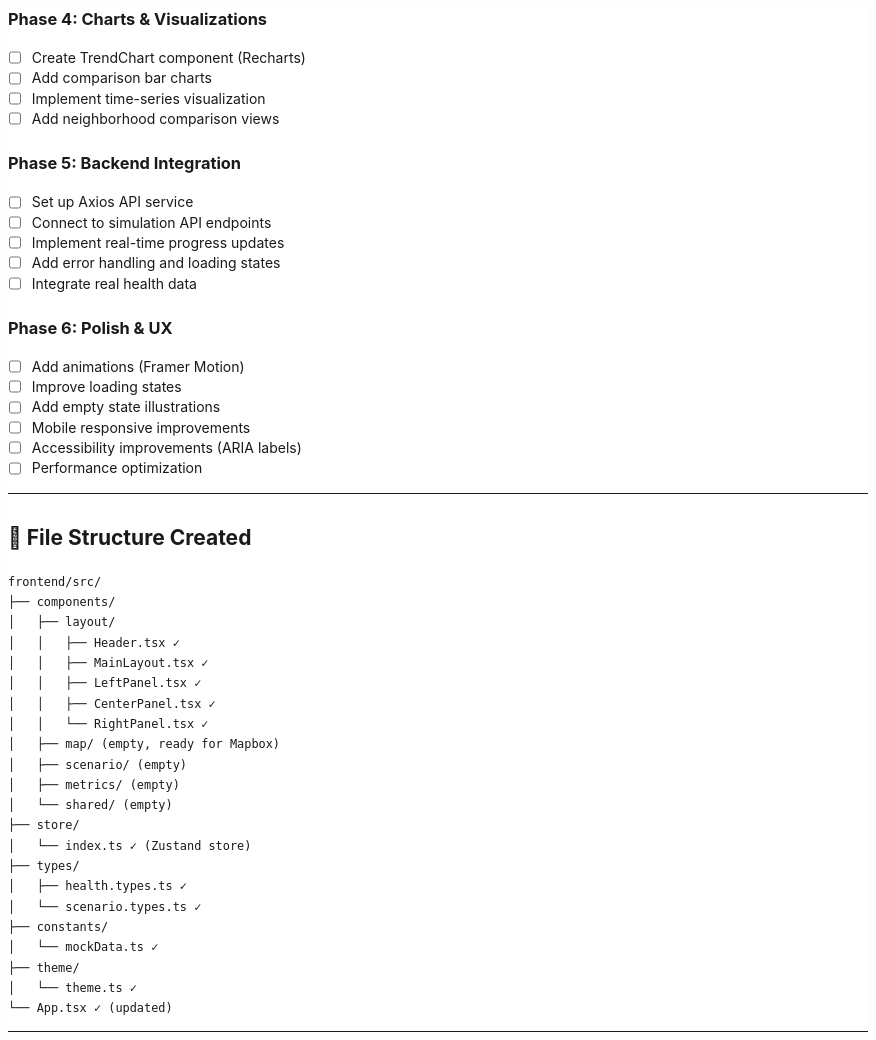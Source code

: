 ### **Phase 4: Charts & Visualizations**
- [ ] Create TrendChart component (Recharts)
- [ ] Add comparison bar charts
- [ ] Implement time-series visualization
- [ ] Add neighborhood comparison views

### **Phase 5: Backend Integration**
- [ ] Set up Axios API service
- [ ] Connect to simulation API endpoints
- [ ] Implement real-time progress updates
- [ ] Add error handling and loading states
- [ ] Integrate real health data

### **Phase 6: Polish & UX**
- [ ] Add animations (Framer Motion)
- [ ] Improve loading states
- [ ] Add empty state illustrations
- [ ] Mobile responsive improvements
- [ ] Accessibility improvements (ARIA labels)
- [ ] Performance optimization

---

## 📁 File Structure Created

```
frontend/src/
├── components/
│   ├── layout/
│   │   ├── Header.tsx ✓
│   │   ├── MainLayout.tsx ✓
│   │   ├── LeftPanel.tsx ✓
│   │   ├── CenterPanel.tsx ✓
│   │   └── RightPanel.tsx ✓
│   ├── map/ (empty, ready for Mapbox)
│   ├── scenario/ (empty)
│   ├── metrics/ (empty)
│   └── shared/ (empty)
├── store/
│   └── index.ts ✓ (Zustand store)
├── types/
│   ├── health.types.ts ✓
│   └── scenario.types.ts ✓
├── constants/
│   └── mockData.ts ✓
├── theme/
│   └── theme.ts ✓
└── App.tsx ✓ (updated)
```

---
